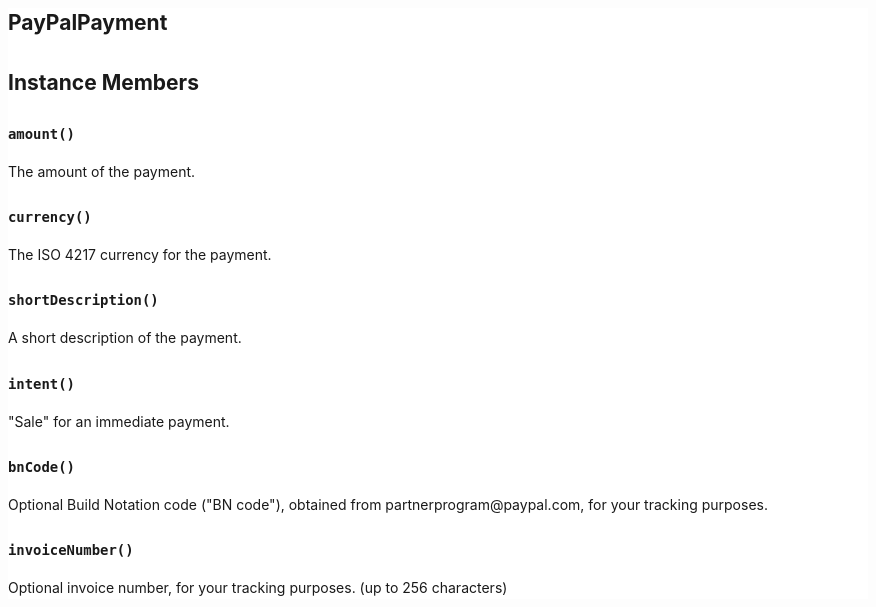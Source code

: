 



<h2><a class="anchor" name="PayPalPayment" href="#PayPalPayment"></a>PayPalPayment</h2>




<h2>Instance Members</h2>
<div id="amount"></div>
<h3>
  <code>amount()</code>
  

</h3>
The amount of the payment.



<div id="currency"></div>
<h3>
  <code>currency()</code>
  

</h3>
The ISO 4217 currency for the payment.



<div id="shortDescription"></div>
<h3>
  <code>shortDescription()</code>
  

</h3>
A short description of the payment.



<div id="intent"></div>
<h3>
  <code>intent()</code>
  

</h3>
"Sale" for an immediate payment.



<div id="bnCode"></div>
<h3>
  <code>bnCode()</code>
  

</h3>
Optional Build Notation code ("BN code"), obtained from partnerprogram@paypal.com,
for your tracking purposes.



<div id="invoiceNumber"></div>
<h3>
  <code>invoiceNumber()</code>
  

</h3>
Optional invoice number, for your tracking purposes. (up to 256 characters)
